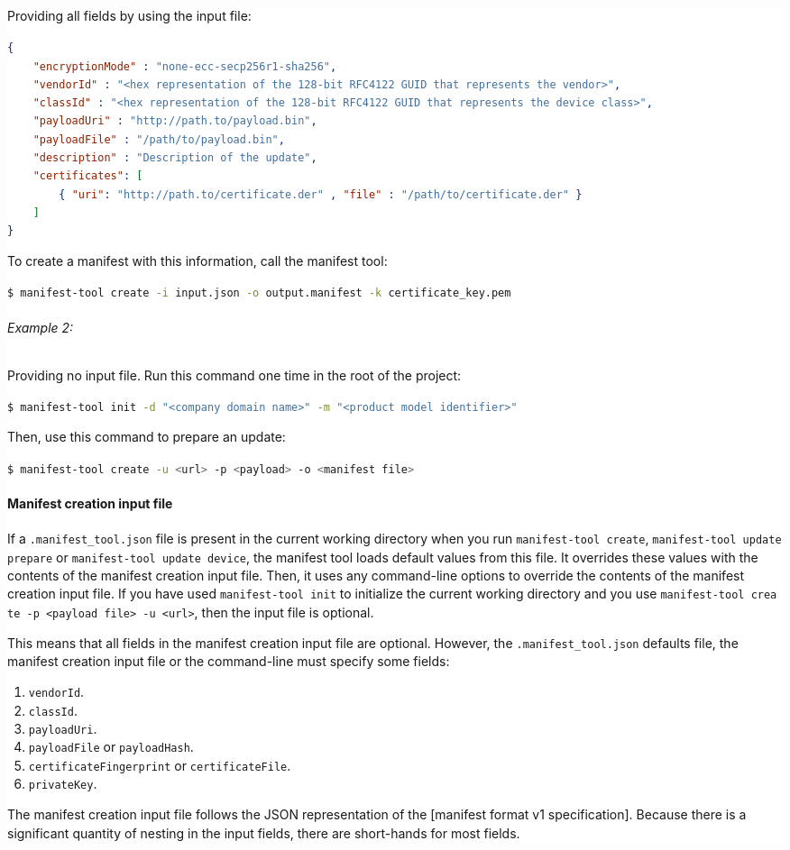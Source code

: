 Providing all fields by using the input file:

```JSON
{
    "encryptionMode" : "none-ecc-secp256r1-sha256",
    "vendorId" : "<hex representation of the 128-bit RFC4122 GUID that represents the vendor>",
    "classId" : "<hex representation of the 128-bit RFC4122 GUID that represents the device class>",
    "payloadUri" : "http://path.to/payload.bin",
    "payloadFile" : "/path/to/payload.bin",
    "description" : "Description of the update",
    "certificates": [
        { "uri": "http://path.to/certificate.der" , "file" : "/path/to/certificate.der" }
    ]
}
```

To create a manifest with this information, call the manifest tool:

```sh
$ manifest-tool create -i input.json -o output.manifest -k certificate_key.pem
```

###### Example 2:

Providing no input file. Run this command one time in the root of the project:

```sh
$ manifest-tool init -d "<company domain name>" -m "<product model identifier>"
```

Then, use this command to prepare an update:

```sh
$ manifest-tool create -u <url> -p <payload> -o <manifest file>
```

#### Manifest creation input file
If a `.manifest_tool.json` file is present in the current working directory when you run `manifest-tool create`, `manifest-tool update prepare` or `manifest-tool update device`, the manifest tool loads default values from this file. It overrides these values with the contents of the manifest creation input file. Then, it uses any command-line options to override the contents of the manifest creation input file. If you have used `manifest-tool init` to initialize the current working directory and you use `manifest-tool create -p <payload file> -u <url>`, then the input file is optional.

This means that all fields in the manifest creation input file are optional. However, the `.manifest_tool.json` defaults file, the manifest creation input file or the command-line must specify some fields:

1. `vendorId`.
1. `classId`.
1. `payloadUri`.
1. `payloadFile` or `payloadHash`.
1. `certificateFingerprint` or `certificateFile`.
1. `privateKey`.

The manifest creation input file follows the JSON representation of the [manifest format v1 specification]. Because there is a significant quantity of nesting in the input fields, there are short-hands for most fields.
